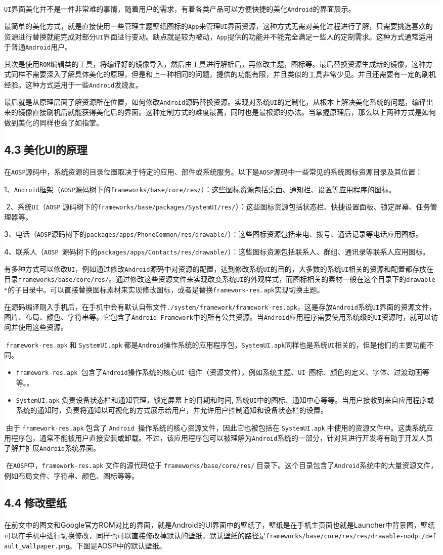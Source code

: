 ​	`UI`界面美化并不是一件非常难的事情，随着用户的需求，有着各类产品可以方便快捷的美化`Android`的界面展示。

​	最简单的美化方式，就是直接使用一些管理主题壁纸图标的`App`来管理`UI`界面资源，这种方式无需对美化过程进行了解，只需要挑选喜欢的资源进行替换就能完成对部分`UI`界面进行变动。缺点就是较为被动，`App`提供的功能并不能完全满足一些人的定制需求。这种方式通常适用于普通`Android`用户。

​	其次是使用`ROM`编辑类的工具，将编译好的镜像导入，然后由工具进行解析后，再修改主题，图标等。最后替换资源生成新的镜像，这种方式同样不需要深入了解具体美化的原理，但是和上一种相同的问题，提供的功能有限，并且类似的工具非常少见。并且还需要有一定的刷机经验。这种方式适用于一些`Android`发烧友。

​	最后就是从原理层面了解资源所在位置，如何修改`Android`源码替换资源。实现对系统`UI`的定制化，从根本上解决美化系统的问题，编译出来的镜像直接刷机后就能获得美化后的界面。这种定制方式的难度最高，同时也是最根源的办法。当掌握原理后，那么以上两种方式是如何做到美化的同样也会了如指掌。

## 4.3 美化UI的原理

​	在`AOSP`源码中，系统资源的目录位置取决于特定的应用、部件或系统服务。以下是`AOSP`源码中一些常见的系统图标资源目录及其位置：

​	1、`Android`框架（`AOSP`源码树下的`frameworks/base/core/res/`）：这些图标资源包括桌面、通知栏、设置等应用程序的图标。

​	2、系统`UI`（`AOSP` 源码树下的`frameworks/base/packages/SystemUI/res/`）：这些图标资源包括状态栏、快捷设置面板、锁定屏幕、任务管理器等。

​	3、电话（`AOSP`源码树下的`packages/apps/PhoneCommon/res/drawable/`）：这些图标资源包括来电、拨号、通话记录等电话应用图标。

​	4、联系人（`AOSP `源码树下的`packages/apps/Contacts/res/drawable/`）：这些图标资源包括联系人、群组、通讯录等联系人应用图标。

​	有多种方式可以修改`UI`，例如通过修改`Android`源码中对资源的配置，达到修改系统`UI`的目的，大多数的系统`UI`相关的资源和配置都存放在目录`frameworks/base/core/res/`。通过修改这些资源文件来实现改变系统`UI`的外观样式，而图标相关的素材一般在这个目录下的`drawable-*`的子目录中。可以直接替换图标素材来实现修改图标，或者是替换`framework-res.apk`实现切换主题。

​	在源码编译刷入手机后，在手机中会有默认自带文件`./system/framework/framework-res.apk`，这是存放`Android`系统`UI`界面的资源文件，图片、布局、颜色、字符串等。它包含了`Android Framework`中的所有公共资源。当`Android`应用程序需要使用系统级的`UI`资源时，就可以访问并使用这些资源。

​	`framework-res.apk` 和 `SystemUI.apk` 都是`Android`操作系统的应用程序包，`SystemUI.apk`同样也是系统`UI`相关的，但是他们的主要功能不同。

* `framework-res.apk `包含了`Android`操作系统的核心`UI `组件（资源文件），例如系统主题、`UI `图标、颜色的定义、字体、过渡动画等等。。

* `SystemUI.apk` 负责设备状态栏和通知管理，锁定屏幕上的日期和时间, 系统`UI`中的图标、通知中心等等。当用户接收到来自应用程序或系统的通知时，负责将通知以可视化的方式展示给用户，并允许用户控制通知和设备状态栏的设置。

​	由于 `framework-res.apk` 包含了 `Android `操作系统的核心资源文件，因此它也被包括在 `SystemUI.apk` 中使用的资源文件中。这类系统应用程序包，通常不能被用户直接安装或卸载。不过，该应用程序包可以被理解为`Android`系统的一部分，针对其进行开发将有助于开发人员了解并扩展`Android`系统界面。

​	在`AOSP`中，`framework-res.apk` 文件的源代码位于 `frameworks/base/core/res/` 目录下。这个目录包含了`Android`系统中的大量资源文件，例如布局文件、字符串、颜色、图标等等。

## 4.4  修改壁纸

​	在前文中的图文和Google官方ROM对比的界面，就是Android的UI界面中的壁纸了，壁纸是在手机主页面也就是Launcher中背景图，壁纸可以在手机中进行切换修改，同样也可以直接修改掉默认的壁纸，默认壁纸的路径是`frameworks/base/core/res/res/drawable-nodpi/default_wallpaper.png`。下图是AOSP中的默认壁纸。

